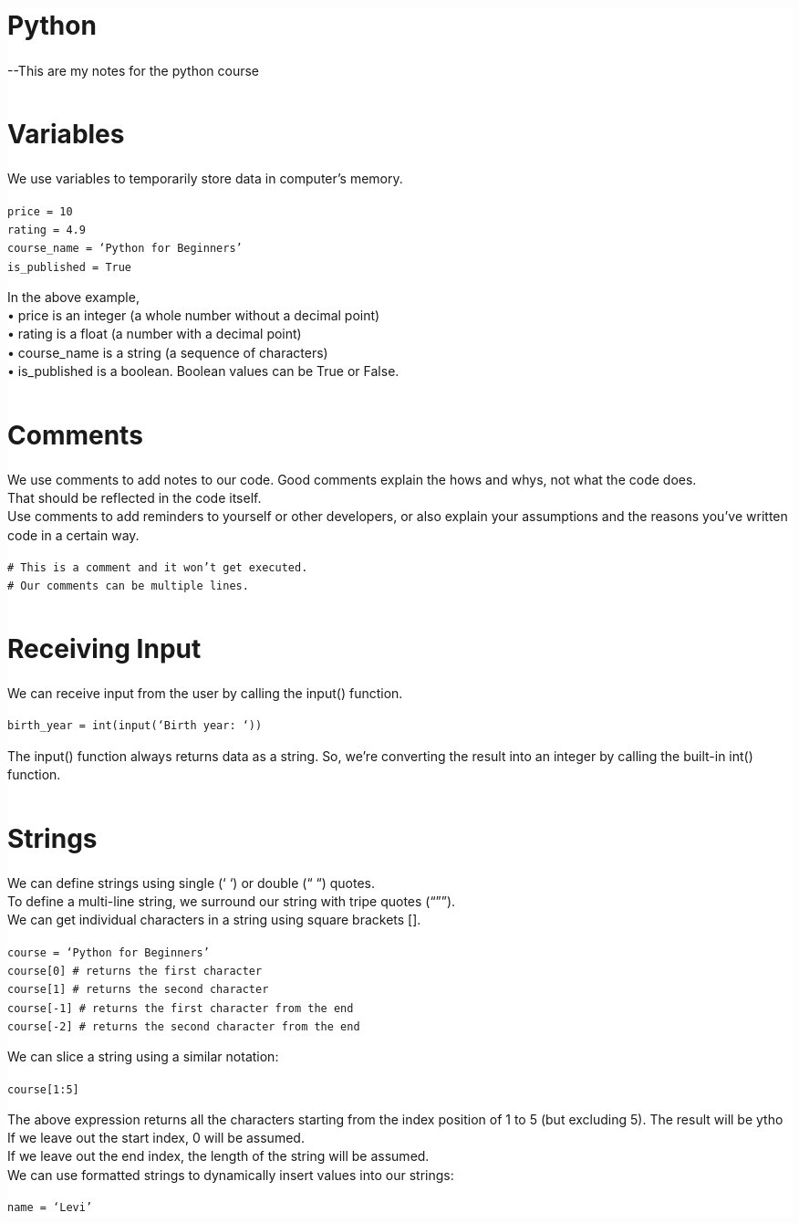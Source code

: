 # Python

--This are my notes for the python course
# Variables
We use variables to temporarily store data in computer’s memory.  
```
price = 10  
rating = 4.9  
course_name = ‘Python for Beginners’
is_published = True
```
In the above example,  
• price is an integer (a whole number without a decimal point)  
• rating is a float (a number with a decimal point)  
• course_name is a string (a sequence of characters)  
• is_published is a boolean. Boolean values can be True or False.  


# Comments
We use comments to add notes to our code. Good comments explain the hows and
whys, not what the code does.  
That should be reflected in the code itself.  
Use comments to add reminders to yourself or other developers, or also explain your
assumptions and the reasons you’ve written code in a certain way.
```
# This is a comment and it won’t get executed.
# Our comments can be multiple lines.
```

# Receiving Input
We can receive input from the user by calling the input() function.  
```
birth_year = int(input(‘Birth year: ‘))
```
The input() function always returns data as a string. So, we’re converting the
result into an integer by calling the built-in int() function.


# Strings
We can define strings using single (‘ ‘) or double (“ “) quotes.  
To define a multi-line string, we surround our string with tripe quotes (“””).  
We can get individual characters in a string using square brackets [].  
```
course = ‘Python for Beginners’
course[0] # returns the first character
course[1] # returns the second character
course[-1] # returns the first character from the end
course[-2] # returns the second character from the end
```
We can slice a string using a similar notation:  
```
course[1:5]
```
The above expression returns all the characters starting from the index position of 1
to 5 (but excluding 5). The result will be ytho  
If we leave out the start index, 0 will be assumed.  
If we leave out the end index, the length of the string will be assumed.  
We can use formatted strings to dynamically insert values into our strings:
```
name = ‘Levi’
```
